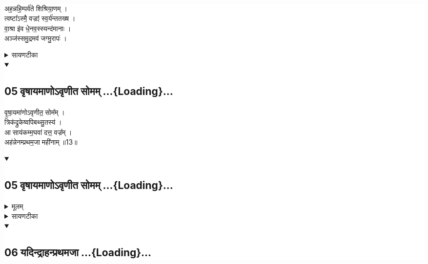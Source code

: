 अह॒न्नहि॒म्पर्व॑ते शिश्रिया॒णम् ।  
त्वष्टा᳚ऽस्मै॒ वज्रꣵ॑ स्व॒र्य॑न्ततख्ष ।  
वा॒श्रा इ॑व धे॒नव॒स्स्यन्द॑मानाः ।  
अञ्ज॑स्समु॒द्रमव॑ जग्मु॒रापः॑ ।  


</details>
<details><summary>सायणटीका</summary></details>
</details>
</div>
<div class="js_include" includetitle="false" newlevelforh1="2" open unfilled url="/vedAH_yajuH/taittirIyam/brAhmaNam/Rk/vishvAsa-prastutiH/2/5/4/05_vRShAyamANo-vRNIta_somam.md">
<details open><summary><h2>05 वृषायमाणोऽवृणीत सोमम् ...{Loading}...</h2></summary>

वृ॒षा॒यमा॑णोऽवृणीत॒ सोम᳚म् ।  
त्रिक॑द्रुकेष्वपिबथ्सु॒तस्य॑ ।  
आ साय॑कम्म॒घवा॑ दत्त॒ वज्र᳚म् ।  
अह॑न्नेनम्प्रथम॒जा मही॑नाम् ॥13॥  

</details>
</div>
<div class="js_include" includetitle="false" newlevelforh1="2" unfilled url="/vedAH_yajuH/taittirIyam/brAhmaNam/Rk/sarvASh_TIkAH/2/5/4/05_vRShAyamANo-vRNIta_somam.md">
<details open><summary><h2>05 वृषायमाणोऽवृणीत सोमम् ...{Loading}...</h2></summary>
<details><summary>मूलम्</summary>

वृ॒षा॒यमा॑णोऽवृणीत॒ सोम᳚म् ।  
त्रिक॑द्रुकेष्वपिबथ्सु॒तस्य॑ ।  
आ साय॑कम्म॒घवा॑ दत्त॒ वज्र᳚म् ।  
अह॑न्नेनम्प्रथम॒जा मही॑नाम् ॥13॥  


</details>
<details><summary>सायणटीका</summary>

5अथ पञ्चमीमाह - वृषायमाणो घासं जिघत्सुर्वृषभ इव बलवान् देवानां पानार्थमिन्द्रः सोममवृणीत ॥ ततः त्रिकद्रुकेषु 'ज्योतिर्गौरायुः' इत्येतेषु त्रिकद्रुकनामकेषु यज्ञेषु सुतस्य अभिषुतस्य सोमस्य रसं अयमिन्द्रोऽपिबत् ॥ तथा मघवा इन्द्रः सायकं बाणवत्तीक्ष्णं वज्रमादत्त स्वीकृतवान् ॥ आदाय च अहीनामसुराणां मध्ये प्रथमजां प्रथमोत्पन्नमेनं वृत्रमहन् हतवान् ॥॥


</details>
</details>
</div>
<div class="js_include" includetitle="false" newlevelforh1="2" open unfilled url="/vedAH_yajuH/taittirIyam/brAhmaNam/Rk/vishvAsa-prastutiH/2/5/4/06_yadindrAhanprathamajA.md">
<details open><summary><h2>06 यदिन्द्राहन्प्रथमजा ...{Loading}...</h2></summary>
